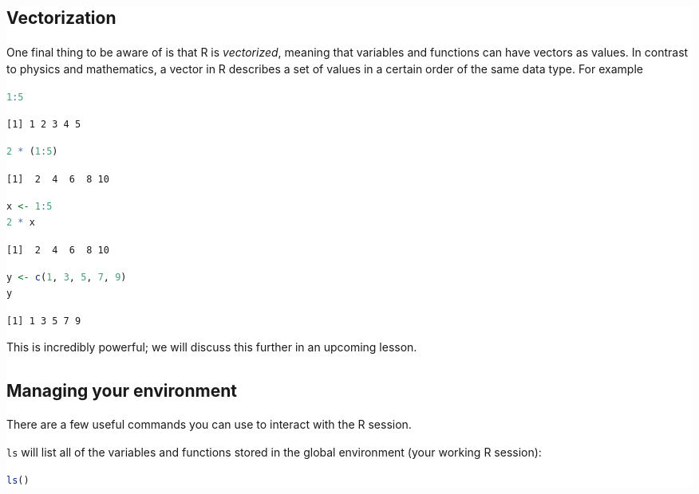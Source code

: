 




## Vectorization

One final thing to be aware of is that R is *vectorized*, meaning that
variables and functions can have vectors as values. In contrast to physics and
mathematics, a vector in R describes a set of values in a certain order of the 
same data type. For example


```r
1:5
```

```
[1] 1 2 3 4 5
```

```r
2 * (1:5)
```

```
[1]  2  4  6  8 10
```

```r
x <- 1:5
2 * x
```

```
[1]  2  4  6  8 10
```

```r
y <- c(1, 3, 5, 7, 9)
y
```

```
[1] 1 3 5 7 9
```

This is incredibly powerful; we will discuss this further in an
upcoming lesson.


## Managing your environment

There are a few useful commands you can use to interact with the R session.

`ls` will list all of the variables and functions stored in the global environment
(your working R session):


```r
ls()
```

